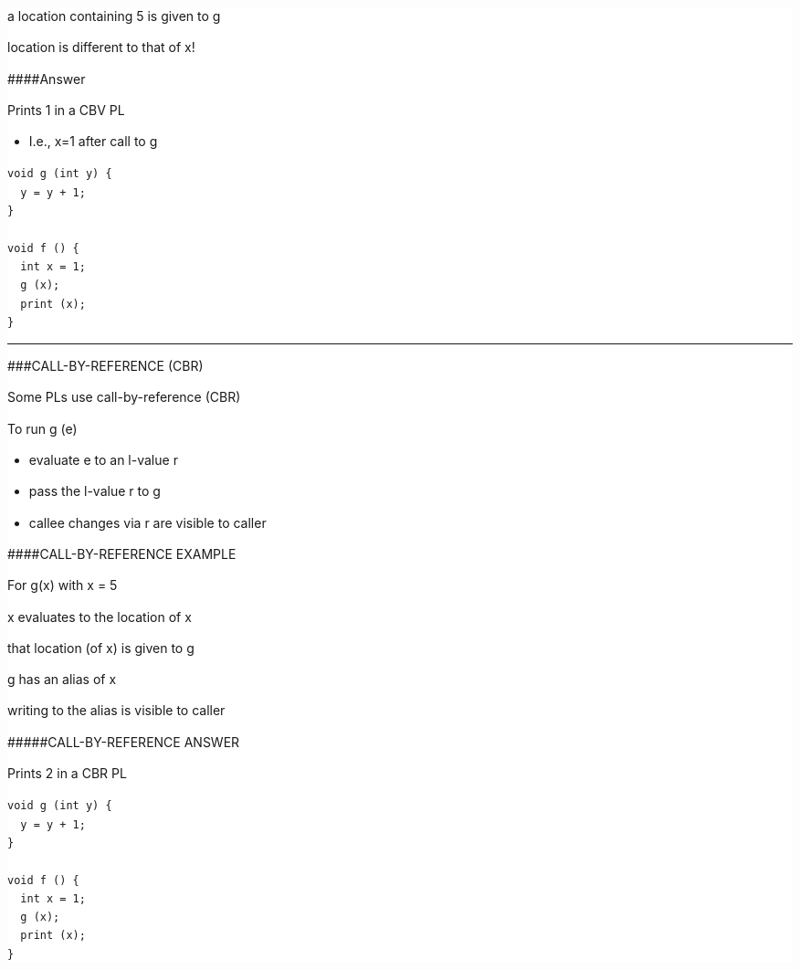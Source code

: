 a location containing 5 is given to g

location is different to that of x!

####Answer

Prints 1 in a CBV PL

- I.e., x=1 after call to g

```
void g (int y) {
  y = y + 1;
}

void f () {
  int x = 1;
  g (x);
  print (x);
}
```

***

###CALL-BY-REFERENCE (CBR)

Some PLs use call-by-reference (CBR)

To run g (e)

- evaluate e to an l-value r

- pass the l-value r to g

- callee changes via r are visible to caller

####CALL-BY-REFERENCE EXAMPLE

For g(x) with x = 5

x evaluates to the location of x

that location (of x) is given to g

g has an alias of x

writing to the alias is visible to caller

#####CALL-BY-REFERENCE ANSWER

Prints 2 in a CBR PL

```
void g (int y) {
  y = y + 1;
}

void f () {
  int x = 1;
  g (x);
  print (x);
}
```
